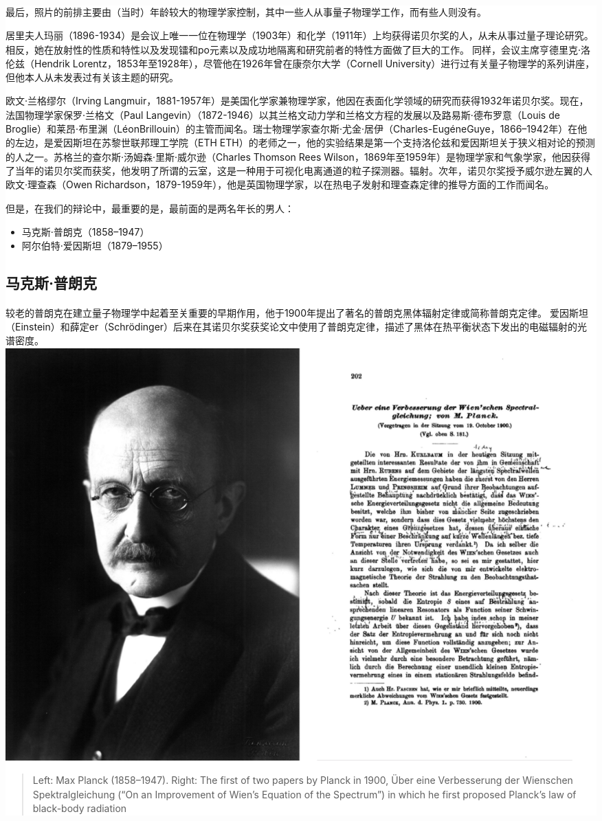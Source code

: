 
最后，照片的前排主要由（当时）年龄较大的物理学家控制，其中一些人从事量子物理学工作，而有些人则没有。

居里夫人玛丽（1896-1934）是会议上唯一一位在物理学（1903年）和化学（1911年）上均获得诺贝尔奖的人，从未从事过量子理论研究。 相反，她在放射性的性质和特性以及发现镭和po元素以及成功地隔离和研究前者的特性方面做了巨大的工作。 同样，会议主席亨德里克·洛伦兹（Hendrik Lorentz，1853年至1928年），尽管他在1926年曾在康奈尔大学（Cornell University）进行过有关量子物理学的系列讲座，但他本人从未发表过有关该主题的研究。

欧文·兰格缪尔（Irving Langmuir，1881-1957年）是美国化学家兼物理学家，他因在表面化学领域的研究而获得1932年诺贝尔奖。现在，法国物理学家保罗·兰格文（Paul Langevin）（1872-1946）以其兰格文动力学和兰格文方程的发展以及路易斯·德布罗意（Louis de Broglie）和莱昂·布里渊（LéonBrillouin）的主管而闻名。瑞士物理学家查尔斯·尤金·居伊（Charles-EugéneGuye，1866–1942年）在他的左边，是爱因斯坦在苏黎世联邦理工学院（ETH ETH）的老师之一，他的实验结果是第一个支持洛伦兹和爱因斯坦关于狭义相对论的预测的人之一。苏格兰的查尔斯·汤姆森·里斯·威尔逊（Charles Thomson Rees Wilson，1869年至1959年）是物理学家和气象学家，他因获得了当年的诺贝尔奖而获奖，他发明了所谓的云室，这是一种用于可视化电离通道的粒子探测器。辐射。次年，诺贝尔奖授予威尔逊左翼的人欧文·理查森（Owen Richardson，1879-1959年），他是英国物理学家，以在热电子发射和理查森定律的推导方面的工作而闻名。

但是，在我们的辩论中，最重要的是，最前面的是两名年长的男人：
+ 马克斯·普朗克（1858–1947）
+ 阿尔伯特·爱因斯坦（1879–1955）
## 马克斯·普朗克

较老的普朗克在建立量子物理学中起着至关重要的早期作用，他于1900年提出了著名的普朗克黑体辐射定律或简称普朗克定律。 爱因斯坦（Einstein）和薛定er（Schrödinger）后来在其诺贝尔奖获奖论文中使用了普朗克定律，描述了黑体在热平衡状态下发出的电磁辐射的光谱密度。
![Left: Max Planck (1858–1947). Right: The first of two papers by Planck in 1900, Über eine Verbesserung der Wienschen Spektralgleichung (“On an Improvement of Wien’s Equation of the Spectrum”) in which he first proposed Planck’s law of black-body radiation](1*0Y3zFq-0VUFceI6D4VdxZA@2x.png)
> Left: Max Planck (1858–1947). Right: The first of two papers by Planck in 1900, Über eine Verbesserung der Wienschen Spektralgleichung (“On an Improvement of Wien’s Equation of the Spectrum”) in which he first proposed Planck’s law of black-body radiation
